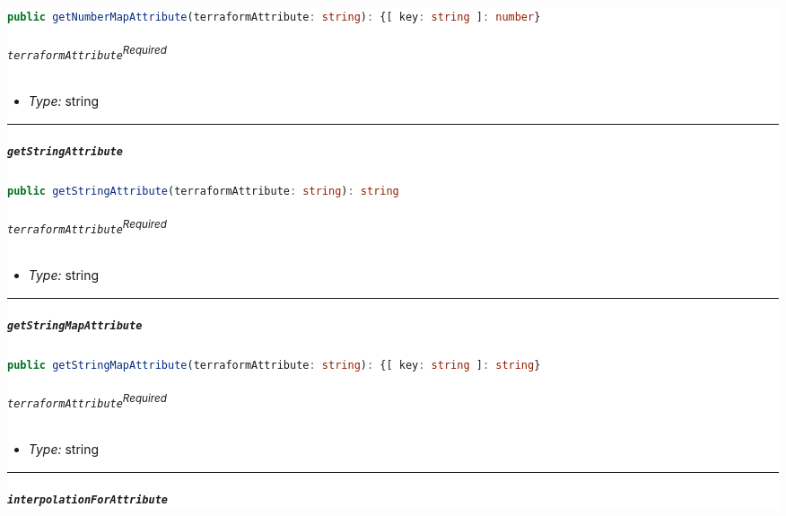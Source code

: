 ```typescript
public getNumberMapAttribute(terraformAttribute: string): {[ key: string ]: number}
```

###### `terraformAttribute`<sup>Required</sup> <a name="terraformAttribute" id="rhizo-co-terraform-provider-oci.dataOciIdentityDomainsOauthPartnerCertificates.DataOciIdentityDomainsOauthPartnerCertificates.getNumberMapAttribute.parameter.terraformAttribute"></a>

- *Type:* string

---

##### `getStringAttribute` <a name="getStringAttribute" id="rhizo-co-terraform-provider-oci.dataOciIdentityDomainsOauthPartnerCertificates.DataOciIdentityDomainsOauthPartnerCertificates.getStringAttribute"></a>

```typescript
public getStringAttribute(terraformAttribute: string): string
```

###### `terraformAttribute`<sup>Required</sup> <a name="terraformAttribute" id="rhizo-co-terraform-provider-oci.dataOciIdentityDomainsOauthPartnerCertificates.DataOciIdentityDomainsOauthPartnerCertificates.getStringAttribute.parameter.terraformAttribute"></a>

- *Type:* string

---

##### `getStringMapAttribute` <a name="getStringMapAttribute" id="rhizo-co-terraform-provider-oci.dataOciIdentityDomainsOauthPartnerCertificates.DataOciIdentityDomainsOauthPartnerCertificates.getStringMapAttribute"></a>

```typescript
public getStringMapAttribute(terraformAttribute: string): {[ key: string ]: string}
```

###### `terraformAttribute`<sup>Required</sup> <a name="terraformAttribute" id="rhizo-co-terraform-provider-oci.dataOciIdentityDomainsOauthPartnerCertificates.DataOciIdentityDomainsOauthPartnerCertificates.getStringMapAttribute.parameter.terraformAttribute"></a>

- *Type:* string

---

##### `interpolationForAttribute` <a name="interpolationForAttribute" id="rhizo-co-terraform-provider-oci.dataOciIdentityDomainsOauthPartnerCertificates.DataOciIdentityDomainsOauthPartnerCertificates.interpolationForAttribute"></a>
